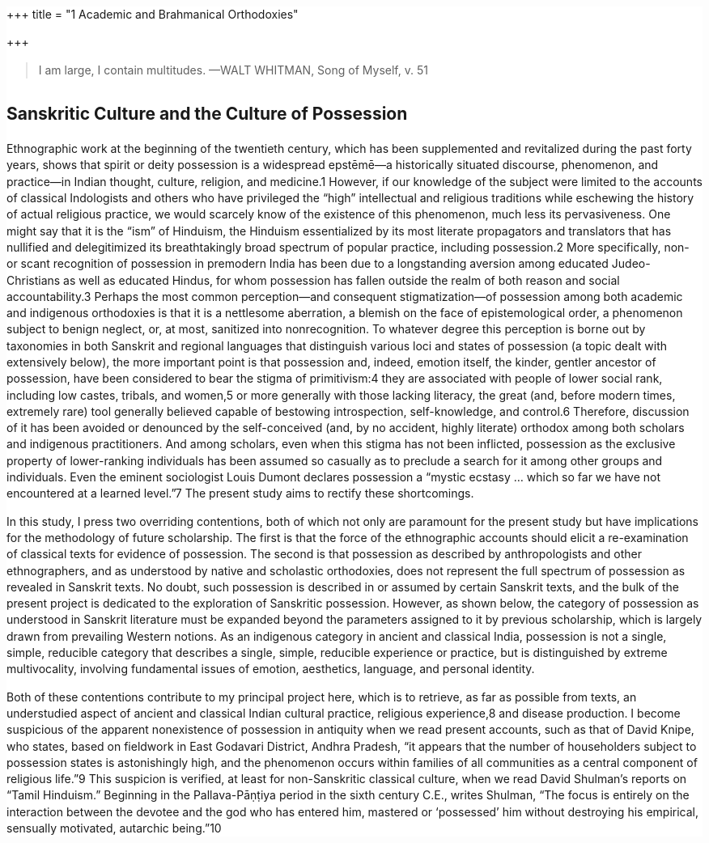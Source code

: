 +++
title = "1 Academic and Brahmanical Orthodoxies"

+++
> I am large, I contain multitudes.
—WALT WHITMAN, Song of Myself, v. 51

## Sanskritic Culture and the Culture of Possession

Ethnographic work at the beginning of the twentieth century, which has been supplemented and revitalized during the past forty years, shows that spirit or deity possession is a widespread epstēmē—a historically situated discourse, phenomenon, and practice—in Indian thought, culture, religion, and medicine.1 However, if our knowledge of the subject were limited to the accounts of classical Indologists and others who have privileged the “high” intellectual and religious traditions while eschewing the history of actual religious practice, we would scarcely know of the existence of this phenomenon, much less its pervasiveness. One might say that it is the “ism” of Hinduism, the Hinduism essentialized by its most literate propagators and translators that has nullified and delegitimized its breathtakingly broad spectrum of popular practice, including possession.2 More specifically, non- or scant recognition of possession in premodern India has been due to a longstanding aversion among educated Judeo-Christians as well as educated Hindus, for whom possession has fallen outside the realm of both reason and social accountability.3 Perhaps the most common perception—and consequent stigmatization—of possession among both academic and indigenous orthodoxies is that it is a nettlesome aberration, a blemish on the face of epistemological order, a phenomenon subject to benign neglect, or, at most, sanitized into nonrecognition. To whatever degree this perception is borne out by taxonomies in both Sanskrit and regional languages that distinguish various loci and states of possession (a topic dealt with extensively below), the more important point is that possession and, indeed, emotion itself, the kinder, gentler ancestor of possession, have been considered to bear the stigma of primitivism:4 they are associated with people of lower social rank, including low castes, tribals, and women,5 or more generally with those lacking literacy, the great (and, before modern times, extremely rare) tool generally believed capable of bestowing introspection, self-knowledge, and control.6 Therefore, discussion of it has been avoided or denounced by the self-conceived (and, by no accident, highly literate) orthodox among both scholars and indigenous practitioners. And among scholars, even when this stigma has not been inflicted, possession as the exclusive property of lower-ranking individuals has been assumed so casually as to preclude a search for it among other groups and individuals. Even the eminent sociologist Louis Dumont declares possession a “mystic ecstasy … which so far we have not encountered at a learned level.”7 The present study aims to rectify these shortcomings.

In this study, I press two overriding contentions, both of which not only are paramount for the present study but have implications for the methodology of future scholarship. The first is that the force of the ethnographic accounts should elicit a re-examination of classical texts for evidence of possession. The second is that possession as described by anthropologists and other ethnographers, and as understood by native and scholastic orthodoxies, does not represent the full spectrum of possession as revealed in Sanskrit texts. No doubt, such possession is described in or assumed by certain Sanskrit texts, and the bulk of the present project is dedicated to the exploration of Sanskritic possession. However, as shown below, the category of possession as understood in Sanskrit literature must be expanded beyond the parameters assigned to it by previous scholarship, which is largely drawn from prevailing Western notions. As an indigenous category in ancient and classical India, possession is not a single, simple, reducible category that describes a single, simple, reducible experience or practice, but is distinguished by extreme multivocality, involving fundamental issues of emotion, aesthetics, language, and personal identity.

Both of these contentions contribute to my principal project here, which is to retrieve, as far as possible from texts, an understudied aspect of ancient and classical Indian cultural practice, religious experience,8 and disease production. I become suspicious of the apparent nonexistence of possession in antiquity when we read present accounts, such as that of David Knipe, who states, based on fieldwork in East Godavari District, Andhra Pradesh, “it appears that the number of householders subject to possession states is astonishingly high, and the phenomenon occurs within families of all communities as a central component of religious life.”9 This suspicion is verified, at least for non-Sanskritic classical culture, when we read David Shulman’s reports on “Tamil Hinduism.” Beginning in the Pallava-Pāṇṭiya period in the sixth century C.E., writes Shulman, “The focus is entirely on the interaction between the devotee and the god who has entered him, mastered or ‘possessed’ him without destroying his empirical, sensually motivated, autarchic being.”10
